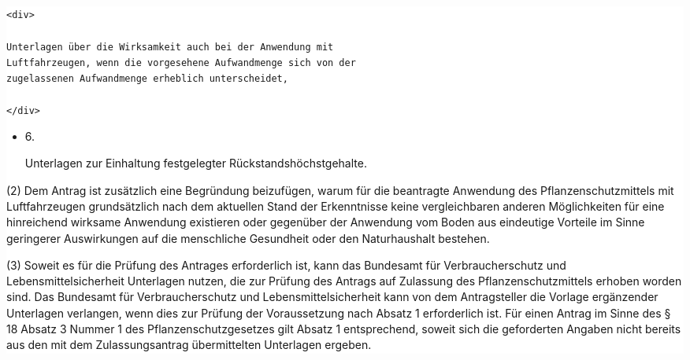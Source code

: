     <div>
    
    Unterlagen über die Wirksamkeit auch bei der Anwendung mit
    Luftfahrzeugen, wenn die vorgesehene Aufwandmenge sich von der
    zugelassenen Aufwandmenge erheblich unterscheidet,
    
    </div>

  - 6\.
    
    <div>
    
    Unterlagen zur Einhaltung festgelegter Rückstandshöchstgehalte.
    
    </div>

</div>

<div class="jurAbsatz">

(2) Dem Antrag ist zusätzlich eine Begründung beizufügen, warum für die
beantragte Anwendung des Pflanzenschutzmittels mit Luftfahrzeugen
grundsätzlich nach dem aktuellen Stand der Erkenntnisse keine
vergleichbaren anderen Möglichkeiten für eine hinreichend wirksame
Anwendung existieren oder gegenüber der Anwendung vom Boden aus
eindeutige Vorteile im Sinne geringerer Auswirkungen auf die menschliche
Gesundheit oder den Naturhaushalt bestehen.

</div>

<div class="jurAbsatz">

(3) Soweit es für die Prüfung des Antrages erforderlich ist, kann das
Bundesamt für Verbraucherschutz und Lebensmittelsicherheit Unterlagen
nutzen, die zur Prüfung des Antrags auf Zulassung des
Pflanzenschutzmittels erhoben worden sind. Das Bundesamt für
Verbraucherschutz und Lebensmittelsicherheit kann von dem Antragsteller
die Vorlage ergänzender Unterlagen verlangen, wenn dies zur Prüfung der
Voraussetzung nach Absatz 1 erforderlich ist. Für einen Antrag im Sinne
des § 18 Absatz 3 Nummer 1 des Pflanzenschutzgesetzes gilt Absatz 1
entsprechend, soweit sich die geforderten Angaben nicht bereits aus den
mit dem Zulassungsantrag übermittelten Unterlagen ergeben.

</div>

</div>

</div>

</div>
